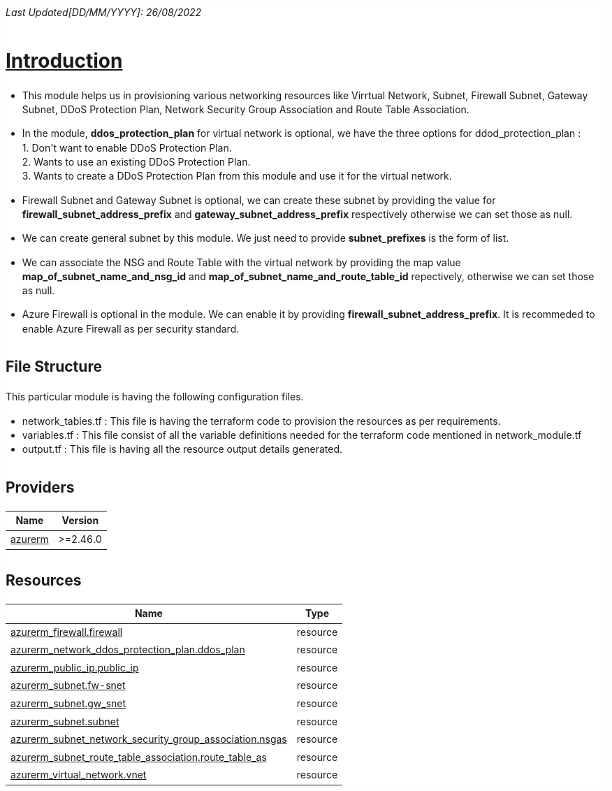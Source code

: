 
###### Last Updated[DD/MM/YYYY]: 26/08/2022
# <u> Introduction </u>
*  This module helps us in provisioning various networking resources like Virrtual Network, Subnet, Firewall Subnet, Gateway Subnet, DDoS Protection Plan, Network Security Group Association and Route Table Association. 

* In the module, **ddos_protection_plan** for virtual network is optional, we have the three options for ddod_protection_plan :
<br> 1. Don't want to enable DDoS Protection Plan.
<br> 2. Wants to use an existing DDoS Protection Plan.
<br> 3. Wants to create a DDoS Protection Plan from this module and use it for the virtual network.

* Firewall Subnet and Gateway Subnet is optional, we can create these subnet by providing the value for  **firewall_subnet_address_prefix** and **gateway_subnet_address_prefix** respectively otherwise we can set those as null.

* We can create general subnet by this module. We just need to provide **subnet_prefixes** is the form of list.

* We can associate the NSG and Route Table with the virtual network by providing the map value **map_of_subnet_name_and_nsg_id** and **map_of_subnet_name_and_route_table_id** repectively, otherwise we can set those as null.

* Azure Firewall is optional in the module. We can enable it by providing **firewall_subnet_address_prefix**. It is recommeded to enable Azure Firewall as per security standard.

## File Structure 
This particular module is having the following configuration files.
- network_tables.tf : This file is having the terraform code to provision the resources as per requirements.
- variables.tf : This file consist of all the variable definitions needed for the terraform code mentioned in network_module.tf
- output.tf : This file is having all the resource output details generated.

## Providers

| Name | Version |
|------|---------|
| <a name="provider_azurerm"></a> [azurerm](#provider\_azurerm) | >=2.46.0 |

## Resources

| Name | Type |
|------|------|
| [azurerm_firewall.firewall](https://registry.terraform.io/providers/hashicorp/azurerm/latest/docs/resources/firewall) | resource |
| [azurerm_network_ddos_protection_plan.ddos_plan](https://registry.terraform.io/providers/hashicorp/azurerm/latest/docs/resources/network_ddos_protection_plan) | resource |
| [azurerm_public_ip.public_ip](https://registry.terraform.io/providers/hashicorp/azurerm/latest/docs/resources/public_ip) | resource |
| [azurerm_subnet.fw-snet](https://registry.terraform.io/providers/hashicorp/azurerm/latest/docs/resources/subnet) | resource |
| [azurerm_subnet.gw_snet](https://registry.terraform.io/providers/hashicorp/azurerm/latest/docs/resources/subnet) | resource |
| [azurerm_subnet.subnet](https://registry.terraform.io/providers/hashicorp/azurerm/latest/docs/resources/subnet) | resource |
| [azurerm_subnet_network_security_group_association.nsgas](https://registry.terraform.io/providers/hashicorp/azurerm/latest/docs/resources/subnet_network_security_group_association) | resource |
| [azurerm_subnet_route_table_association.route_table_as](https://registry.terraform.io/providers/hashicorp/azurerm/latest/docs/resources/subnet_route_table_association) | resource |
| [azurerm_virtual_network.vnet](https://registry.terraform.io/providers/hashicorp/azurerm/latest/docs/resources/virtual_network) | resource |
